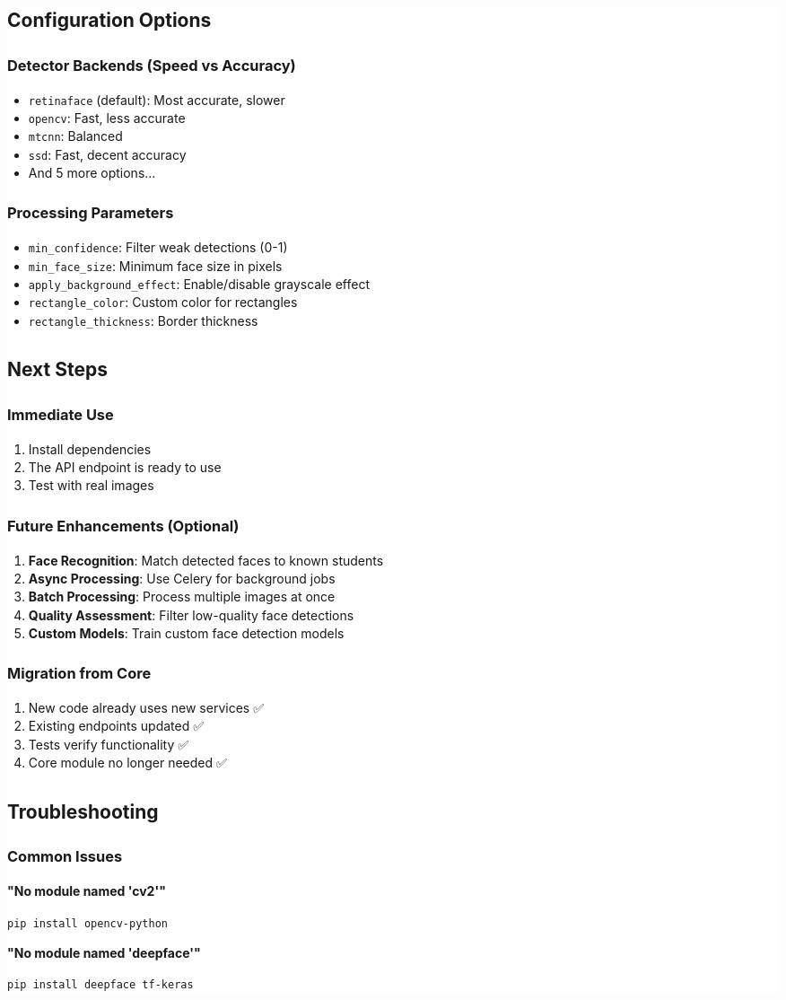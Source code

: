 ## Configuration Options

### Detector Backends (Speed vs Accuracy)
- `retinaface` (default): Most accurate, slower
- `opencv`: Fast, less accurate
- `mtcnn`: Balanced
- `ssd`: Fast, decent accuracy
- And 5 more options...

### Processing Parameters
- `min_confidence`: Filter weak detections (0-1)
- `min_face_size`: Minimum face size in pixels
- `apply_background_effect`: Enable/disable grayscale effect
- `rectangle_color`: Custom color for rectangles
- `rectangle_thickness`: Border thickness

## Next Steps

### Immediate Use
1. Install dependencies
2. The API endpoint is ready to use
3. Test with real images

### Future Enhancements (Optional)
1. **Face Recognition**: Match detected faces to known students
2. **Async Processing**: Use Celery for background jobs
3. **Batch Processing**: Process multiple images at once
4. **Quality Assessment**: Filter low-quality face detections
5. **Custom Models**: Train custom face detection models

### Migration from Core
1. New code already uses new services ✅
2. Existing endpoints updated ✅
3. Tests verify functionality ✅
4. Core module no longer needed ✅

## Troubleshooting

### Common Issues

**"No module named 'cv2'"**
```bash
pip install opencv-python
```

**"No module named 'deepface'"**
```bash
pip install deepface tf-keras
```
